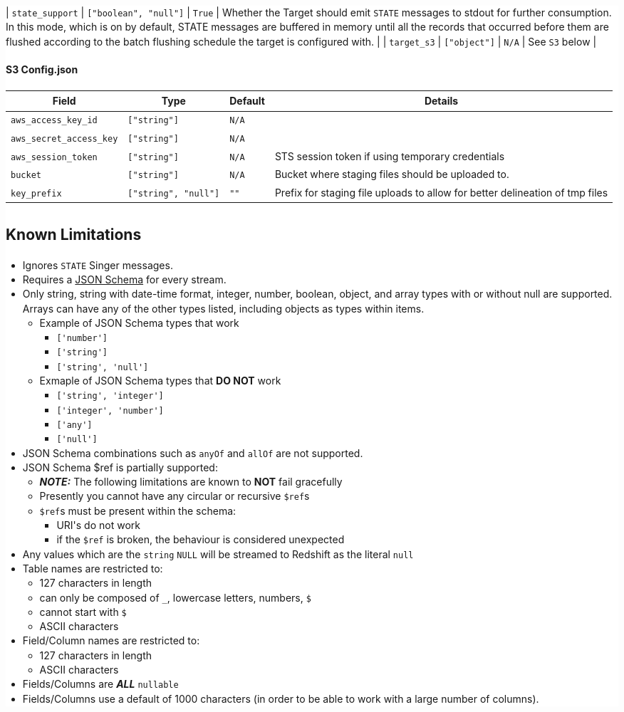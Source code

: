 | `state_support`             | `["boolean", "null"]` | `True`                           | Whether the Target should emit `STATE` messages to stdout for further consumption. In this mode, which is on by default, STATE messages are buffered in memory until all the records that occurred before them are flushed according to the batch flushing schedule the target is configured with.    |
| `target_s3`                 | `["object"]`          | `N/A`      | See `S3` below                                                                                                                                                                                                                   |

#### S3 Config.json

| Field                   | Type                 | Default | Details                                                                      |
| ----------------------- | -------------------- | ------- | ---------------------------------------------------------------------------- |
| `aws_access_key_id`     | `["string"]`         | `N/A`   |                                                                              |
| `aws_secret_access_key` | `["string"]`         | `N/A`   |                                                                              |
| `aws_session_token`     | `["string"]`         | `N/A`   | STS session token if using temporary credentials                             |
| `bucket`                | `["string"]`         | `N/A`   | Bucket where staging files should be uploaded to.                            |
| `key_prefix`            | `["string", "null"]` | `""`    | Prefix for staging file uploads to allow for better delineation of tmp files |

## Known Limitations

- Ignores `STATE` Singer messages.
- Requires a [JSON Schema](https://json-schema.org/) for every stream.
- Only string, string with date-time format, integer, number, boolean,
  object, and array types with or without null are supported. Arrays can
  have any of the other types listed, including objects as types within
  items.
  - Example of JSON Schema types that work
    - `['number']`
    - `['string']`
    - `['string', 'null']`
  - Exmaple of JSON Schema types that **DO NOT** work
    - `['string', 'integer']`
    - `['integer', 'number']`
    - `['any']`
    - `['null']`
- JSON Schema combinations such as `anyOf` and `allOf` are not supported.
- JSON Schema \$ref is partially supported:
  - **_NOTE:_** The following limitations are known to **NOT** fail gracefully
  - Presently you cannot have any circular or recursive `$ref`s
  - `$ref`s must be present within the schema:
    - URI's do not work
    - if the `$ref` is broken, the behaviour is considered unexpected
- Any values which are the `string` `NULL` will be streamed to Redshift as the literal `null`
- Table names are restricted to:
  - 127 characters in length
  - can only be composed of `_`, lowercase letters, numbers, `$`
  - cannot start with `$`
  - ASCII characters
- Field/Column names are restricted to:
  - 127 characters in length
  - ASCII characters
- Fields/Columns are **_ALL_** `nullable`
- Fields/Columns use a default of 1000 characters (in order to be able to work with a large number of columns).
